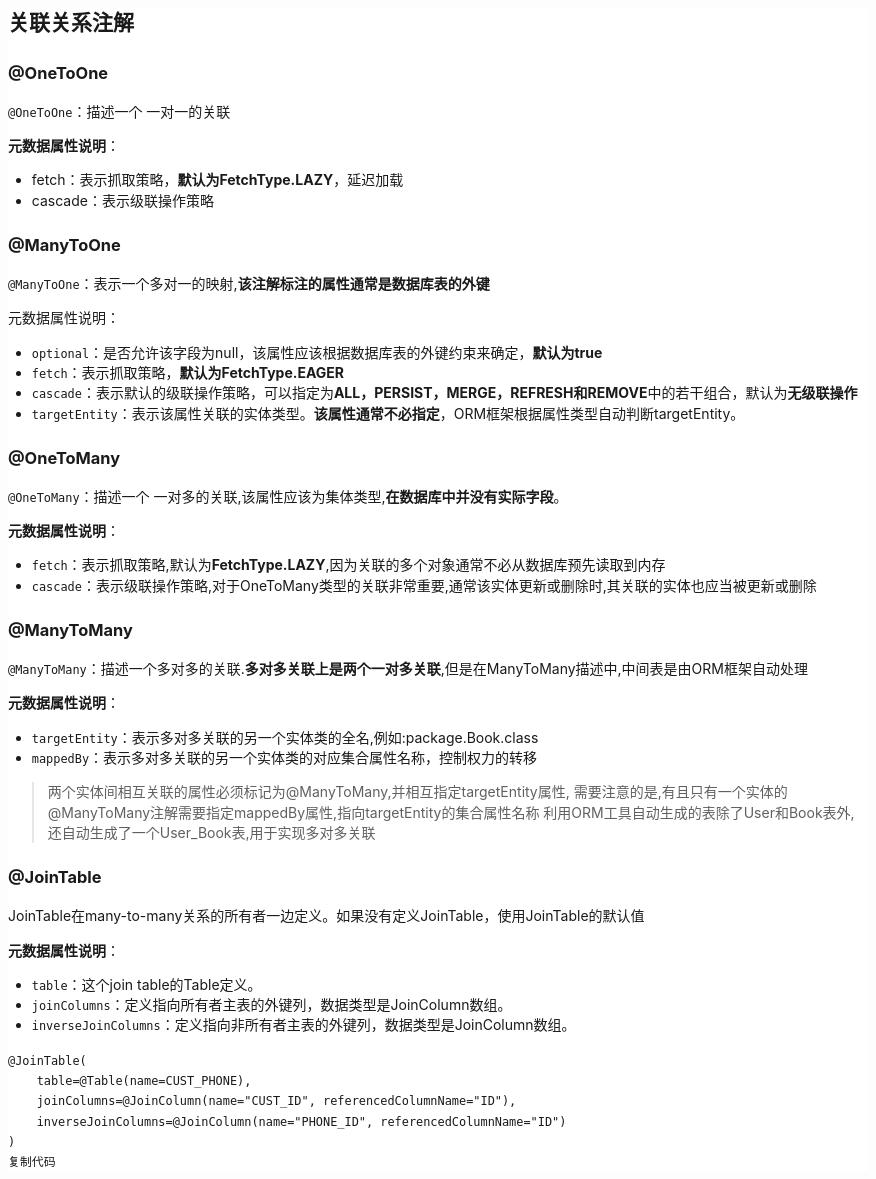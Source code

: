 ## 关联关系注解

### @OneToOne

`@OneToOne`：描述一个 一对一的关联

**元数据属性说明**：

- fetch：表示抓取策略，**默认为FetchType.LAZY**，延迟加载
- cascade：表示级联操作策略

### @ManyToOne

`@ManyToOne`：表示一个多对一的映射,**该注解标注的属性通常是数据库表的外键**

元数据属性说明：

- `optional`：是否允许该字段为null，该属性应该根据数据库表的外键约束来确定，**默认为true**
- `fetch`：表示抓取策略，**默认为FetchType.EAGER**
- `cascade`：表示默认的级联操作策略，可以指定为**ALL，PERSIST，MERGE，REFRESH和REMOVE**中的若干组合，默认为**无级联操作**
- `targetEntity`：表示该属性关联的实体类型。**该属性通常不必指定**，ORM框架根据属性类型自动判断targetEntity。

### @OneToMany

`@OneToMany`：描述一个 一对多的关联,该属性应该为集体类型,**在数据库中并没有实际字段**。

**元数据属性说明**：

- `fetch`：表示抓取策略,默认为**FetchType.LAZY**,因为关联的多个对象通常不必从数据库预先读取到内存
- `cascade`：表示级联操作策略,对于OneToMany类型的关联非常重要,通常该实体更新或删除时,其关联的实体也应当被更新或删除

### @ManyToMany

`@ManyToMany`：描述一个多对多的关联.**多对多关联上是两个一对多关联**,但是在ManyToMany描述中,中间表是由ORM框架自动处理

**元数据属性说明**：

- `targetEntity`：表示多对多关联的另一个实体类的全名,例如:package.Book.class
- `mappedBy`：表示多对多关联的另一个实体类的对应集合属性名称，控制权力的转移

> 两个实体间相互关联的属性必须标记为@ManyToMany,并相互指定targetEntity属性, 需要注意的是,有且只有一个实体的@ManyToMany注解需要指定mappedBy属性,指向targetEntity的集合属性名称 利用ORM工具自动生成的表除了User和Book表外,还自动生成了一个User_Book表,用于实现多对多关联

### @JoinTable

JoinTable在many-to-many关系的所有者一边定义。如果没有定义JoinTable，使用JoinTable的默认值

**元数据属性说明**：

- `table`：这个join table的Table定义。
- `joinColumns`：定义指向所有者主表的外键列，数据类型是JoinColumn数组。
- `inverseJoinColumns`：定义指向非所有者主表的外键列，数据类型是JoinColumn数组。

```
@JoinTable(
    table=@Table(name=CUST_PHONE),
    joinColumns=@JoinColumn(name="CUST_ID", referencedColumnName="ID"),
    inverseJoinColumns=@JoinColumn(name="PHONE_ID", referencedColumnName="ID")
)
复制代码
```
